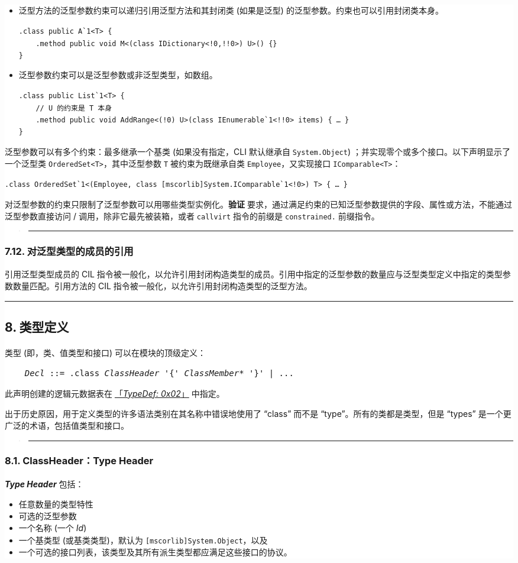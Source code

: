  * 泛型方法的泛型参数约束可以递归引用泛型方法和其封闭类 (如果是泛型) 的泛型参数。约束也可以引用封闭类本身。

   ```cil
   .class public A`1<T> {
       .method public void M<(class IDictionary<!0,!!0>) U>() {}
   }
   ```

 * 泛型参数约束可以是泛型参数或非泛型类型，如数组。

   ```cil
   .class public List`1<T> {
       // U 的约束是 T 本身
       .method public void AddRange<(!0) U>(class IEnumerable`1<!!0> items) { … }
   }
   ```

泛型参数可以有多个约束：最多继承一个基类 (如果没有指定，CLI 默认继承自 `System.Object`) ；并实现零个或多个接口。以下声明显示了一个泛型类 `OrderedSet<T>`，其中泛型参数 `T` 被约束为既继承自类 `Employee`，又实现接口 `IComparable<T>`：

 ```cil
 .class OrderedSet`1<(Employee, class [mscorlib]System.IComparable`1<!0>) T> { … }
 ```
 
对泛型参数的约束只限制了泛型参数可以用哪些类型实例化。**验证** 要求，通过满足约束的已知泛型参数提供的字段、属性或方法，不能通过泛型参数直接访问 / 调用，除非它最先被装箱，或者 `callvirt` 指令的前缀是 `constrained.` 前缀指令。

>---
### 7.12. 对泛型类型的成员的引用

引用泛型类型成员的 CIL 指令被一般化，以允许引用封闭构造类型的成员。引用中指定的泛型参数的数量应与泛型类型定义中指定的类型参数数量匹配。引用方法的 CIL 指令被一般化，以允许引用封闭构造类型的泛型方法。

---
## 8. 类型定义 
<a id="class"></a>

类型 (即，类、值类型和接口) 可以在模块的顶级定义：

<pre>
    <em>Decl</em> ::= .class <em>ClassHeader</em> '{' <em>ClassMember</em>* '}' | ...
</pre>

此声明创建的逻辑元数据表在 [「_TypeDef: 0x02_」](#TypeDef_0x02) 中指定。

出于历史原因，用于定义类型的许多语法类别在其名称中错误地使用了 “class” 而不是 “type”。所有的类都是类型，但是 “types” 是一个更广泛的术语，包括值类型和接口。

>---
### 8.1. ClassHeader：Type Header

***Type Header*** 包括：

 * 任意数量的类型特性
 * 可选的泛型参数
 * 一个名称 (一个 _Id_) 
 * 一个基类型 (或基类类型)，默认为 `[mscorlib]System.Object`，以及
 * 一个可选的接口列表，该类型及其所有派生类型都应满足这些接口的协议。
